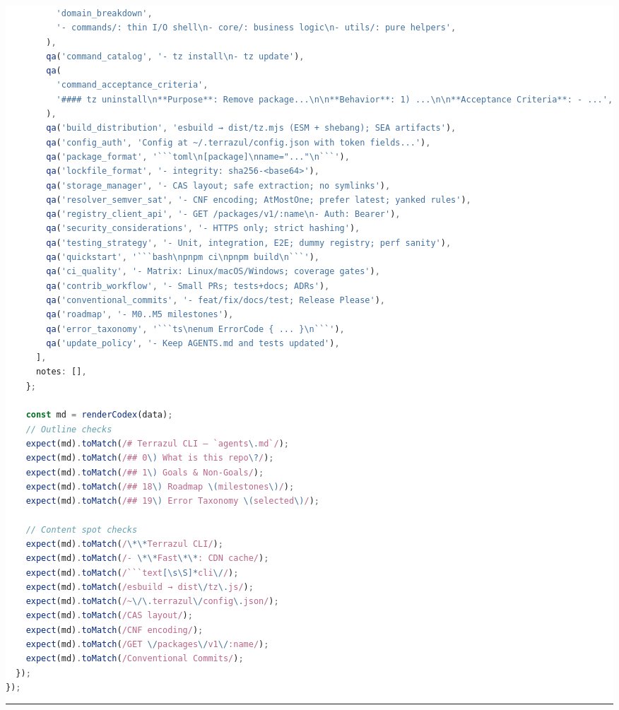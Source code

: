 ````ts
          'domain_breakdown',
          '- commands/: thin I/O shell\n- core/: business logic\n- utils/: pure helpers',
        ),
        qa('command_catalog', '- tz install\n- tz update'),
        qa(
          'command_acceptance_criteria',
          '#### tz uninstall\n**Purpose**: Remove package...\n\n**Behavior**: 1) ...\n\n**Acceptance Criteria**: - ...',
        ),
        qa('build_distribution', 'esbuild → dist/tz.mjs (ESM + shebang); SEA artifacts'),
        qa('config_auth', 'Config at ~/.terrazul/config.json with token fields...'),
        qa('package_format', '```toml\n[package]\nname="..."\n```'),
        qa('lockfile_format', '- integrity: sha256-<base64>'),
        qa('storage_manager', '- CAS layout; safe extraction; no symlinks'),
        qa('resolver_semver_sat', '- CNF encoding; AtMostOne; prefer latest; yanked rules'),
        qa('registry_client_api', '- GET /packages/v1/:name\n- Auth: Bearer'),
        qa('security_considerations', '- HTTPS only; strict hashing'),
        qa('testing_strategy', '- Unit, integration, E2E; dummy registry; perf sanity'),
        qa('quickstart', '```bash\npnpm ci\npnpm build\n```'),
        qa('ci_quality', '- Matrix: Linux/macOS/Windows; coverage gates'),
        qa('contrib_workflow', '- Small PRs; tests+docs; ADRs'),
        qa('conventional_commits', '- feat/fix/docs/test; Release Please'),
        qa('roadmap', '- M0..M5 milestones'),
        qa('error_taxonomy', '```ts\nenum ErrorCode { ... }\n```'),
        qa('update_policy', '- Keep AGENTS.md and tests updated'),
      ],
      notes: [],
    };

    const md = renderCodex(data);
    // Outline checks
    expect(md).toMatch(/# Terrazul CLI — `agents\.md`/);
    expect(md).toMatch(/## 0\) What is this repo\?/);
    expect(md).toMatch(/## 1\) Goals & Non‑Goals/);
    expect(md).toMatch(/## 18\) Roadmap \(milestones\)/);
    expect(md).toMatch(/## 19\) Error Taxonomy \(selected\)/);

    // Content spot checks
    expect(md).toMatch(/\*\*Terrazul CLI/);
    expect(md).toMatch(/- \*\*Fast\*\*: CDN cache/);
    expect(md).toMatch(/```text[\s\S]*cli\//);
    expect(md).toMatch(/esbuild → dist\/tz\.js/);
    expect(md).toMatch(/~\/\.terrazul\/config\.json/);
    expect(md).toMatch(/CAS layout/);
    expect(md).toMatch(/CNF encoding/);
    expect(md).toMatch(/GET \/packages\/v1\/:name/);
    expect(md).toMatch(/Conventional Commits/);
  });
});
````

---
